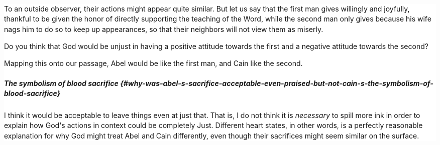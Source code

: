 To an outside observer, their actions might appear quite similar. But let us say that the first man gives willingly and joyfully, thankful to be given the honor of directly supporting the teaching of the Word, while the second man only gives because his wife nags him to do so to keep up appearances, so that their neighbors will not view them as miserly.

Do you think that God would be unjust in having a positive attitude towards the first and a negative attitude towards the second?

Mapping this onto our passage, Abel would be like the first man, and Cain like the second.

##### The symbolism of blood sacrifice {#why-was-abel-s-sacrifice-acceptable-even-praised-but-not-cain-s-the-symbolism-of-blood-sacrifice}

I think it would be acceptable to leave things even at just that. That is, I do not think it is *necessary* to spill more ink in order to explain how God's actions in context could be completely Just. Different heart states, in other words, is a perfectly reasonable explanation for why God might treat Abel and Cain differently, even though their sacrifices might seem similar on the surface.


